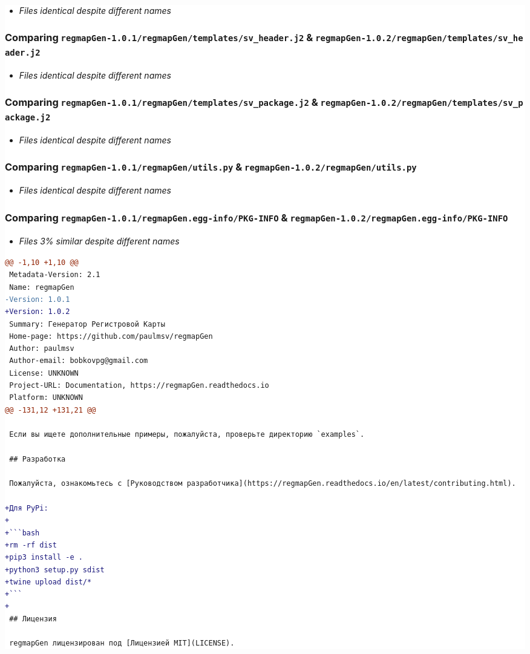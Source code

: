  * *Files identical despite different names*

### Comparing `regmapGen-1.0.1/regmapGen/templates/sv_header.j2` & `regmapGen-1.0.2/regmapGen/templates/sv_header.j2`

 * *Files identical despite different names*

### Comparing `regmapGen-1.0.1/regmapGen/templates/sv_package.j2` & `regmapGen-1.0.2/regmapGen/templates/sv_package.j2`

 * *Files identical despite different names*

### Comparing `regmapGen-1.0.1/regmapGen/utils.py` & `regmapGen-1.0.2/regmapGen/utils.py`

 * *Files identical despite different names*

### Comparing `regmapGen-1.0.1/regmapGen.egg-info/PKG-INFO` & `regmapGen-1.0.2/regmapGen.egg-info/PKG-INFO`

 * *Files 3% similar despite different names*

```diff
@@ -1,10 +1,10 @@
 Metadata-Version: 2.1
 Name: regmapGen
-Version: 1.0.1
+Version: 1.0.2
 Summary: Генератор Регистровой Карты
 Home-page: https://github.com/paulmsv/regmapGen
 Author: paulmsv
 Author-email: bobkovpg@gmail.com
 License: UNKNOWN
 Project-URL: Documentation, https://regmapGen.readthedocs.io
 Platform: UNKNOWN
@@ -131,12 +131,21 @@
 
 Если вы ищете дополнительные примеры, пожалуйста, проверьте директорию `examples`.
 
 ## Разработка
 
 Пожалуйста, ознакомьтесь с [Руководством разработчика](https://regmapGen.readthedocs.io/en/latest/contributing.html).
 
+Для PyPi:
+
+```bash
+rm -rf dist
+pip3 install -e .
+python3 setup.py sdist
+twine upload dist/*
+```
+
 ## Лицензия
 
 regmapGen лицензирован под [Лицензией MIT](LICENSE).
```
